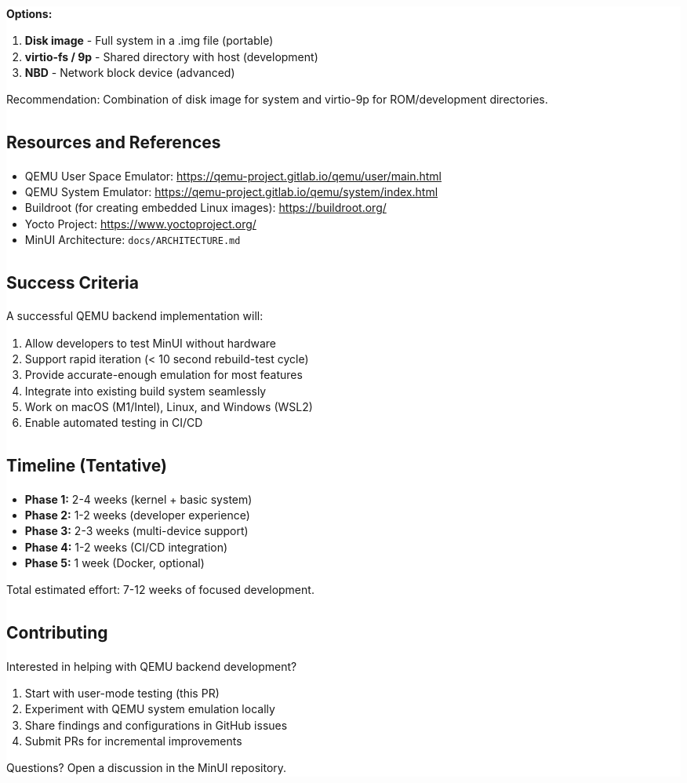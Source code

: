 **Options:**
1. **Disk image** - Full system in a .img file (portable)
2. **virtio-fs / 9p** - Shared directory with host (development)
3. **NBD** - Network block device (advanced)

Recommendation: Combination of disk image for system and virtio-9p for ROM/development directories.

## Resources and References

- QEMU User Space Emulator: https://qemu-project.gitlab.io/qemu/user/main.html
- QEMU System Emulator: https://qemu-project.gitlab.io/qemu/system/index.html
- Buildroot (for creating embedded Linux images): https://buildroot.org/
- Yocto Project: https://www.yoctoproject.org/
- MinUI Architecture: `docs/ARCHITECTURE.md`

## Success Criteria

A successful QEMU backend implementation will:
1. Allow developers to test MinUI without hardware
2. Support rapid iteration (< 10 second rebuild-test cycle)
3. Provide accurate-enough emulation for most features
4. Integrate into existing build system seamlessly
5. Work on macOS (M1/Intel), Linux, and Windows (WSL2)
6. Enable automated testing in CI/CD

## Timeline (Tentative)

- **Phase 1:** 2-4 weeks (kernel + basic system)
- **Phase 2:** 1-2 weeks (developer experience)
- **Phase 3:** 2-3 weeks (multi-device support)
- **Phase 4:** 1-2 weeks (CI/CD integration)
- **Phase 5:** 1 week (Docker, optional)

Total estimated effort: 7-12 weeks of focused development.

## Contributing

Interested in helping with QEMU backend development? 

1. Start with user-mode testing (this PR)
2. Experiment with QEMU system emulation locally
3. Share findings and configurations in GitHub issues
4. Submit PRs for incremental improvements

Questions? Open a discussion in the MinUI repository.
